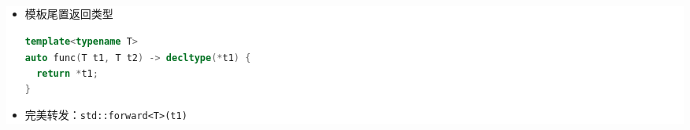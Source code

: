 - 模板尾置返回类型

  ```c++
  template<typename T>
  auto func(T t1, T t2) -> decltype(*t1) {
  	return *t1;
  }
  ```

- 完美转发：`std::forward<T>(t1)`

